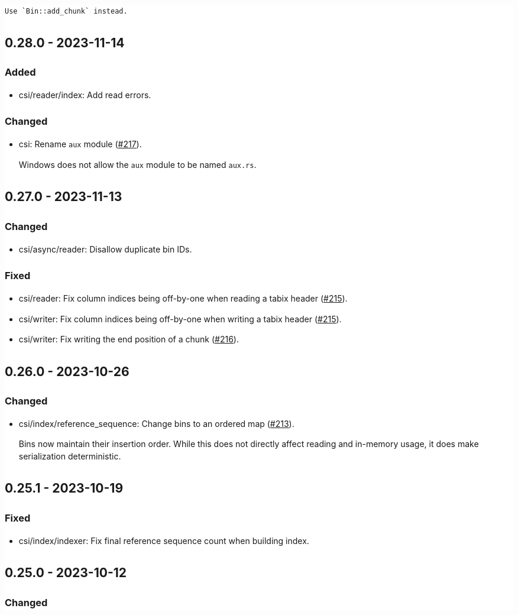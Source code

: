     Use `Bin::add_chunk` instead.

## 0.28.0 - 2023-11-14

### Added

  * csi/reader/index: Add read errors.

### Changed

  * csi: Rename `aux` module ([#217]).

    Windows does not allow the `aux` module to be named `aux.rs`.

[#217]: https://github.com/zaeleus/noodles/issues/217

## 0.27.0 - 2023-11-13

### Changed

  * csi/async/reader: Disallow duplicate bin IDs.

### Fixed

  * csi/reader: Fix column indices being off-by-one when reading a tabix
    header ([#215]).

  * csi/writer: Fix column indices being off-by-one when writing a tabix
    header ([#215]).

  * csi/writer: Fix writing the end position of a chunk ([#216]).

[#215]: https://github.com/zaeleus/noodles/issues/215
[#216]: https://github.com/zaeleus/noodles/issues/216

## 0.26.0 - 2023-10-26

### Changed

  * csi/index/reference_sequence: Change bins to an ordered map ([#213]).

    Bins now maintain their insertion order. While this does not directly
    affect reading and in-memory usage, it does make serialization
    deterministic.

[#213]: https://github.com/zaeleus/noodles/issues/213

## 0.25.1 - 2023-10-19

### Fixed

  * csi/index/indexer: Fix final reference sequence count when building index.

## 0.25.0 - 2023-10-12

### Changed


[#323]: https://github.com/zaeleus/noodles/pull/323
[#325]: https://github.com/zaeleus/noodles/issues/325
[#319]: https://github.com/zaeleus/noodles/issues/319
[#172]: https://github.com/zaeleus/noodles/issues/172
[#157]: https://github.com/zaeleus/noodles/issues/157
[#62]: https://github.com/zaeleus/noodles/issues/62
[#31]: https://github.com/zaeleus/noodles/issues/31